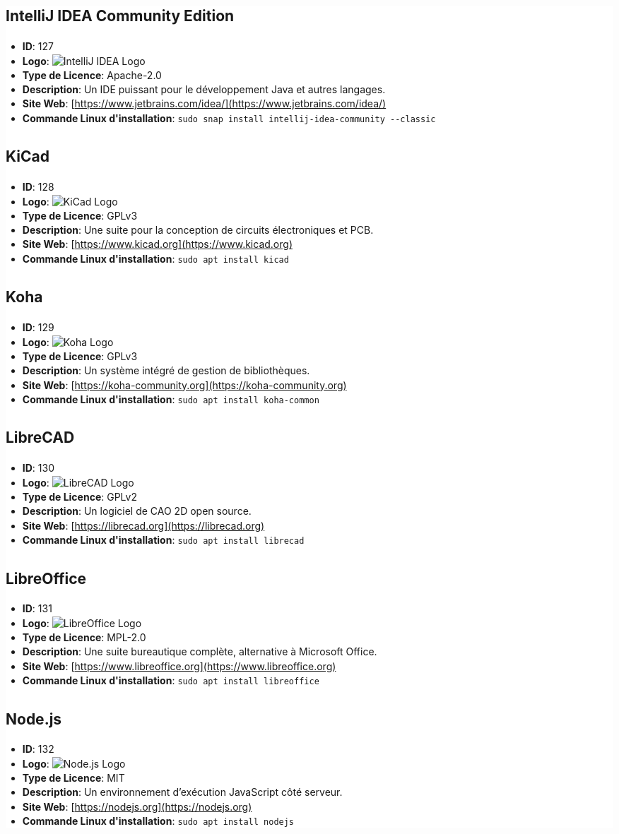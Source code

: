 ## IntelliJ IDEA Community Edition
- **ID**: 127
- **Logo**: ![IntelliJ IDEA Logo](https://www.jetbrains.com/favicon.ico)
- **Type de Licence**: Apache-2.0
- **Description**: Un IDE puissant pour le développement Java et autres langages.
- **Site Web**: [https://www.jetbrains.com/idea/](https://www.jetbrains.com/idea/)
- **Commande Linux d'installation**: `sudo snap install intellij-idea-community --classic`

## KiCad
- **ID**: 128
- **Logo**: ![KiCad Logo](https://www.kicad.org/favicon.ico)
- **Type de Licence**: GPLv3
- **Description**: Une suite pour la conception de circuits électroniques et PCB.
- **Site Web**: [https://www.kicad.org](https://www.kicad.org)
- **Commande Linux d'installation**: `sudo apt install kicad`

## Koha
- **ID**: 129
- **Logo**: ![Koha Logo](https://koha-community.org/favicon.ico)
- **Type de Licence**: GPLv3
- **Description**: Un système intégré de gestion de bibliothèques.
- **Site Web**: [https://koha-community.org](https://koha-community.org)
- **Commande Linux d'installation**: `sudo apt install koha-common`

## LibreCAD
- **ID**: 130
- **Logo**: ![LibreCAD Logo](https://librecad.org/favicon.ico)
- **Type de Licence**: GPLv2
- **Description**: Un logiciel de CAO 2D open source.
- **Site Web**: [https://librecad.org](https://librecad.org)
- **Commande Linux d'installation**: `sudo apt install librecad`

## LibreOffice
- **ID**: 131
- **Logo**: ![LibreOffice Logo](https://www.libreoffice.org/favicon.ico)
- **Type de Licence**: MPL-2.0
- **Description**: Une suite bureautique complète, alternative à Microsoft Office.
- **Site Web**: [https://www.libreoffice.org](https://www.libreoffice.org)
- **Commande Linux d'installation**: `sudo apt install libreoffice`

## Node.js
- **ID**: 132
- **Logo**: ![Node.js Logo](https://nodejs.org/favicon.ico)
- **Type de Licence**: MIT
- **Description**: Un environnement d’exécution JavaScript côté serveur.
- **Site Web**: [https://nodejs.org](https://nodejs.org)
- **Commande Linux d'installation**: `sudo apt install nodejs`
